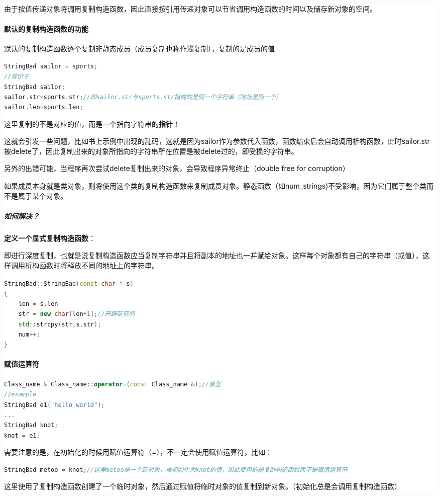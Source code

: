 由于按值传递对象将调用复制构造函数，因此直接按引用传递对象可以节省调用构造函数的时间以及储存新对象的空间。

#### 默认的复制构造函数的功能

默认的复制构造函数逐个复制非静态成员（成员复制也称作浅复制），复制的是成员的值

```c++
StringBad sailor = sports;
//等价于
StringBad sailor;
sailor.str=sports.str;//即sailor.str与sports.str指向的是同一个字符串（地址是同一个）
sailor.len=sports.len;

```

这里复制的不是对应的值，而是一个指向字符串的**指针**！

这就会引发一些问题，比如书上示例中出现的乱码，这就是因为sailor作为参数代入函数，函数结束后会自动调用析构函数，此时sailor.str被delete了，因此复制出来的对象所指向的字符串所在位置是被delete过的，即受损的字符串。

另外的出错可能，当程序再次尝试delete复制出来的对象，会导致程序异常终止（double free for corruption）

如果成员本身就是类对象，则将使用这个类的复制构造函数来复制成员对象。静态函数（如num_strings)不受影响，因为它们属于整个类而不是属于某个对象。

##### 如何解决？

**定义一个显式复制构造函数**：

即进行深度复制，也就是说复制构造函数应当复制字符串并且将副本的地址也一并赋给对象。这样每个对象都有自己的字符串（或值），这样调用析构函数时将释放不同的地址上的字符串。

```c++
StringBad::StringBad(const char * s)
{
	len = s.len
	str = new char[len+1];//开辟新空间
	std::strcpy(str,s.str);
	num++;
}
```

#### 赋值运算符

```c++
Class_name & Class_name::operator=(const Class_name &);//原型
//example
StringBad e1("hello world");
...
StringBad knot;
knot = e1;
```

需要注意的是，在初始化的时候用赋值运算符（=），不一定会使用赋值运算符，比如：

```c++
StringBad metoo = knot;//这里metoo是一个新对象，被初始化为knot的值，因此使用的是复制构造函数而不是赋值运算符
```

这里使用了复制构造函数创建了一个临时对象，然后通过赋值将临时对象的值复制到新对象。（初始化总是会调用复制构造函数）
